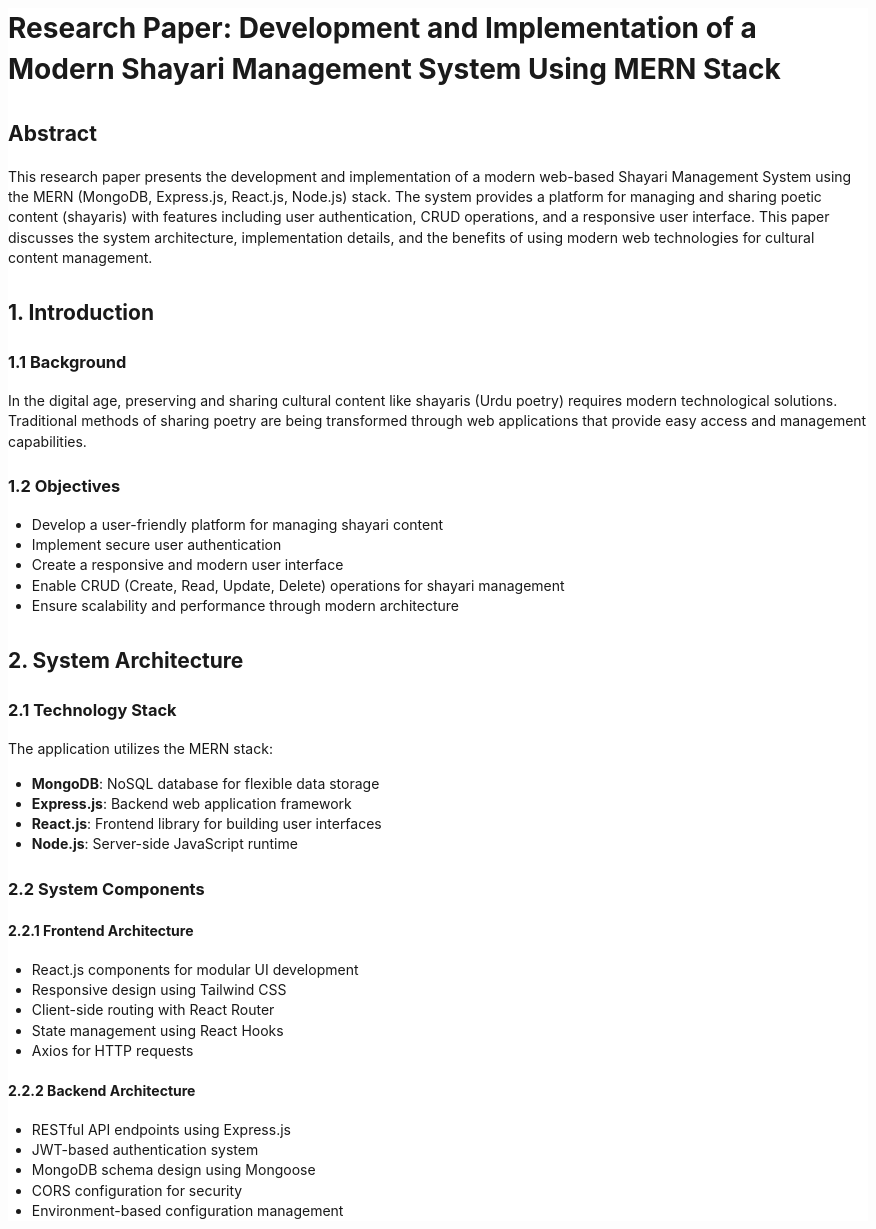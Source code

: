 # Research Paper: Development and Implementation of a Modern Shayari Management System Using MERN Stack

## Abstract
This research paper presents the development and implementation of a modern web-based Shayari Management System using the MERN (MongoDB, Express.js, React.js, Node.js) stack. The system provides a platform for managing and sharing poetic content (shayaris) with features including user authentication, CRUD operations, and a responsive user interface. This paper discusses the system architecture, implementation details, and the benefits of using modern web technologies for cultural content management.

## 1. Introduction

### 1.1 Background
In the digital age, preserving and sharing cultural content like shayaris (Urdu poetry) requires modern technological solutions. Traditional methods of sharing poetry are being transformed through web applications that provide easy access and management capabilities.

### 1.2 Objectives
- Develop a user-friendly platform for managing shayari content
- Implement secure user authentication
- Create a responsive and modern user interface
- Enable CRUD (Create, Read, Update, Delete) operations for shayari management
- Ensure scalability and performance through modern architecture

## 2. System Architecture

### 2.1 Technology Stack
The application utilizes the MERN stack:
- **MongoDB**: NoSQL database for flexible data storage
- **Express.js**: Backend web application framework
- **React.js**: Frontend library for building user interfaces
- **Node.js**: Server-side JavaScript runtime

### 2.2 System Components

#### 2.2.1 Frontend Architecture
- React.js components for modular UI development
- Responsive design using Tailwind CSS
- Client-side routing with React Router
- State management using React Hooks
- Axios for HTTP requests

#### 2.2.2 Backend Architecture
- RESTful API endpoints using Express.js
- JWT-based authentication system
- MongoDB schema design using Mongoose
- CORS configuration for security
- Environment-based configuration management
